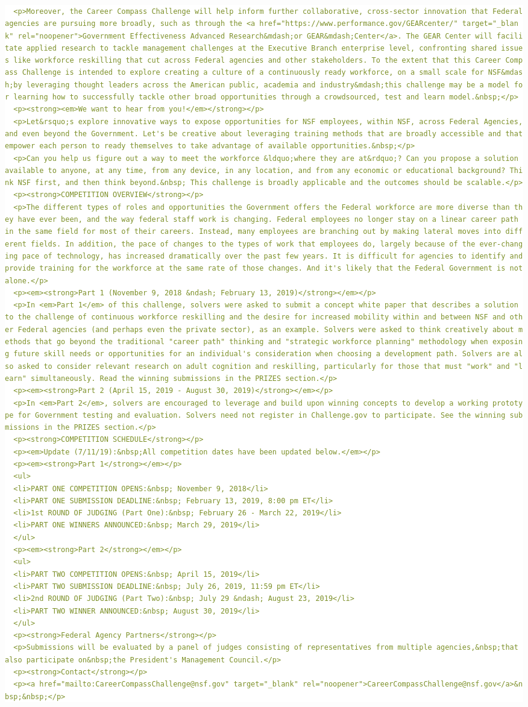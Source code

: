 ```yaml
  <p>Moreover, the Career Compass Challenge will help inform further collaborative, cross-sector innovation that Federal agencies are pursuing more broadly, such as through the <a href="https://www.performance.gov/GEARcenter/" target="_blank" rel="noopener">Government Effectiveness Advanced Research&mdash;or GEAR&mdash;Center</a>. The GEAR Center will facilitate applied research to tackle management challenges at the Executive Branch enterprise level, confronting shared issues like workforce reskilling that cut across Federal agencies and other stakeholders. To the extent that this Career Compass Challenge is intended to explore creating a culture of a continuously ready workforce, on a small scale for NSF&mdash;by leveraging thought leaders across the American public, academia and industry&mdash;this challenge may be a model for learning how to successfully tackle other broad opportunities through a crowdsourced, test and learn model.&nbsp;</p>
  <p><strong><em>We want to hear from you!</em></strong></p>
  <p>Let&rsquo;s explore innovative ways to expose opportunities for NSF employees, within NSF, across Federal Agencies, and even beyond the Government. Let's be creative about leveraging training methods that are broadly accessible and that empower each person to ready themselves to take advantage of available opportunities.&nbsp;</p>
  <p>Can you help us figure out a way to meet the workforce &ldquo;where they are at&rdquo;? Can you propose a solution available to anyone, at any time, from any device, in any location, and from any economic or educational background? Think NSF first, and then think beyond.&nbsp; This challenge is broadly applicable and the outcomes should be scalable.</p>
  <p><strong>COMPETITION OVERVIEW</strong></p>
  <p>The different types of roles and opportunities the Government offers the Federal workforce are more diverse than they have ever been, and the way federal staff work is changing. Federal employees no longer stay on a linear career path in the same field for most of their careers. Instead, many employees are branching out by making lateral moves into different fields. In addition, the pace of changes to the types of work that employees do, largely because of the ever-changing pace of technology, has increased dramatically over the past few years. It is difficult for agencies to identify and provide training for the workforce at the same rate of those changes. And it's likely that the Federal Government is not alone.</p>
  <p><em><strong>Part 1 (November 9, 2018 &ndash; February 13, 2019)</strong></em></p>
  <p>In <em>Part 1</em> of this challenge, solvers were asked to submit a concept white paper that describes a solution to the challenge of continuous workforce reskilling and the desire for increased mobility within and between NSF and other Federal agencies (and perhaps even the private sector), as an example. Solvers were asked to think creatively about methods that go beyond the traditional "career path" thinking and "strategic workforce planning" methodology when exposing future skill needs or opportunities for an individual's consideration when choosing a development path. Solvers are also asked to consider relevant research on adult cognition and reskilling, particularly for those that must "work" and "learn" simultaneously. Read the winning submissions in the PRIZES section.</p>
  <p><em><strong>Part 2 (April 15, 2019 - August 30, 2019)</strong></em></p>
  <p>In <em>Part 2</em>, solvers are encouraged to leverage and build upon winning concepts to develop a working prototype for Government testing and evaluation. Solvers need not register in Challenge.gov to participate. See the winning submissions in the PRIZES section.</p>
  <p><strong>COMPETITION SCHEDULE</strong></p>
  <p><em>Update (7/11/19):&nbsp;All competition dates have been updated below.</em></p>
  <p><em><strong>Part 1</strong></em></p>
  <ul>
  <li>PART ONE COMPETITION OPENS:&nbsp; November 9, 2018</li>
  <li>PART ONE SUBMISSION DEADLINE:&nbsp; February 13, 2019, 8:00 pm ET</li>
  <li>1st ROUND OF JUDGING (Part One):&nbsp; February 26 - March 22, 2019</li>
  <li>PART ONE WINNERS ANNOUNCED:&nbsp; March 29, 2019</li>
  </ul>
  <p><em><strong>Part 2</strong></em></p>
  <ul>
  <li>PART TWO COMPETITION OPENS:&nbsp; April 15, 2019</li>
  <li>PART TWO SUBMISSION DEADLINE:&nbsp; July 26, 2019, 11:59 pm ET</li>
  <li>2nd ROUND OF JUDGING (Part Two):&nbsp; July 29 &ndash; August 23, 2019</li>
  <li>PART TWO WINNER ANNOUNCED:&nbsp; August 30, 2019</li>
  </ul>
  <p><strong>Federal Agency Partners</strong></p>
  <p>Submissions will be evaluated by a panel of judges consisting of representatives from multiple agencies,&nbsp;that also participate on&nbsp;the President's Management Council.</p>
  <p><strong>Contact</strong></p>
  <p><a href="mailto:CareerCompassChallenge@nsf.gov" target="_blank" rel="noopener">CareerCompassChallenge@nsf.gov</a>&nbsp;&nbsp;</p>
```
